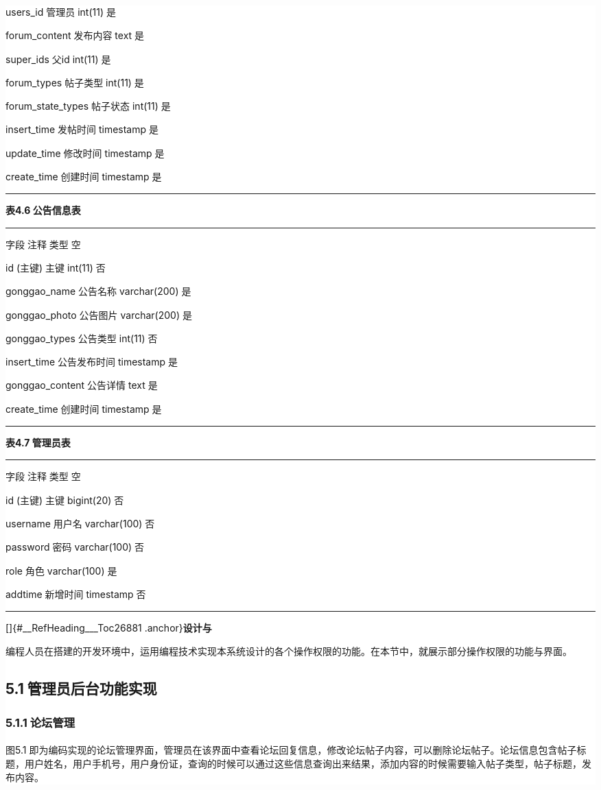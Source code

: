   users_id             管理员                        int(11)        是

  forum_content        发布内容                      text           是

  super_ids            父id                          int(11)        是

  forum_types          帖子类型                      int(11)        是

  forum_state_types    帖子状态                      int(11)        是

  insert_time          发帖时间                      timestamp      是

  update_time          修改时间                      timestamp      是

  create_time          创建时间                      timestamp      是
  -------------------- ----------------------------- -------------- -----

**表4.6 公告信息表**

  ------------------ -------------------------------- -------------- -----
  字段               注释                             类型           空

  id (主键)          主键                             int(11)        否

  gonggao_name       公告名称                         varchar(200)   是

  gonggao_photo      公告图片                         varchar(200)   是

  gonggao_types      公告类型                         int(11)        否

  insert_time        公告发布时间                     timestamp      是

  gonggao_content    公告详情                         text           是

  create_time        创建时间                         timestamp      是
  ------------------ -------------------------------- -------------- -----

**表4.7 管理员表**

  -------------- -------------------------------- ----------------- ------
  字段           注释                             类型              空

  id (主键)      主键                             bigint(20)        否

  username       用户名                           varchar(100)      否

  password       密码                             varchar(100)      否

  role           角色                             varchar(100)      是

  addtime        新增时间                         timestamp         否
  -------------- -------------------------------- ----------------- ------

[]{#__RefHeading___Toc26881 .anchor}**设计与**

编程人员在搭建的开发环境中，运用编程技术实现本系统设计的各个操作权限的功能。在本节中，就展示部分操作权限的功能与界面。

## 5.1 管理员后台功能实现

### 5.1.1 论坛管理

图5.1
即为编码实现的论坛管理界面，管理员在该界面中查看论坛回复信息，修改论坛帖子内容，可以删除论坛帖子。论坛信息包含帖子标题，用户姓名，用户手机号，用户身份证，查询的时候可以通过这些信息查询出来结果，添加内容的时候需要输入帖子类型，帖子标题，发布内容。
